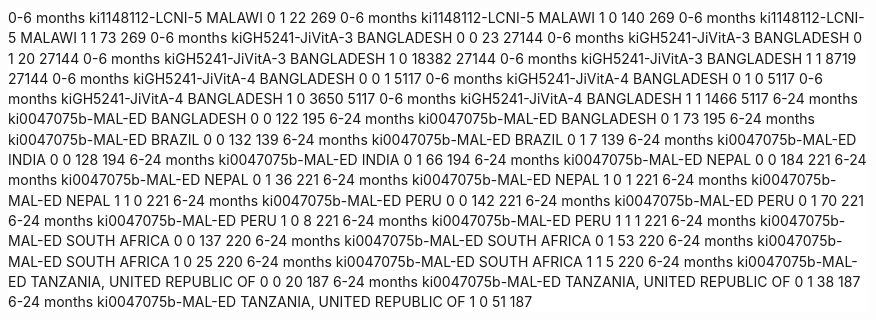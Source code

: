 0-6 months    ki1148112-LCNI-5           MALAWI                         0                     1       22     269
0-6 months    ki1148112-LCNI-5           MALAWI                         1                     0      140     269
0-6 months    ki1148112-LCNI-5           MALAWI                         1                     1       73     269
0-6 months    kiGH5241-JiVitA-3          BANGLADESH                     0                     0       23   27144
0-6 months    kiGH5241-JiVitA-3          BANGLADESH                     0                     1       20   27144
0-6 months    kiGH5241-JiVitA-3          BANGLADESH                     1                     0    18382   27144
0-6 months    kiGH5241-JiVitA-3          BANGLADESH                     1                     1     8719   27144
0-6 months    kiGH5241-JiVitA-4          BANGLADESH                     0                     0        1    5117
0-6 months    kiGH5241-JiVitA-4          BANGLADESH                     0                     1        0    5117
0-6 months    kiGH5241-JiVitA-4          BANGLADESH                     1                     0     3650    5117
0-6 months    kiGH5241-JiVitA-4          BANGLADESH                     1                     1     1466    5117
6-24 months   ki0047075b-MAL-ED          BANGLADESH                     0                     0      122     195
6-24 months   ki0047075b-MAL-ED          BANGLADESH                     0                     1       73     195
6-24 months   ki0047075b-MAL-ED          BRAZIL                         0                     0      132     139
6-24 months   ki0047075b-MAL-ED          BRAZIL                         0                     1        7     139
6-24 months   ki0047075b-MAL-ED          INDIA                          0                     0      128     194
6-24 months   ki0047075b-MAL-ED          INDIA                          0                     1       66     194
6-24 months   ki0047075b-MAL-ED          NEPAL                          0                     0      184     221
6-24 months   ki0047075b-MAL-ED          NEPAL                          0                     1       36     221
6-24 months   ki0047075b-MAL-ED          NEPAL                          1                     0        1     221
6-24 months   ki0047075b-MAL-ED          NEPAL                          1                     1        0     221
6-24 months   ki0047075b-MAL-ED          PERU                           0                     0      142     221
6-24 months   ki0047075b-MAL-ED          PERU                           0                     1       70     221
6-24 months   ki0047075b-MAL-ED          PERU                           1                     0        8     221
6-24 months   ki0047075b-MAL-ED          PERU                           1                     1        1     221
6-24 months   ki0047075b-MAL-ED          SOUTH AFRICA                   0                     0      137     220
6-24 months   ki0047075b-MAL-ED          SOUTH AFRICA                   0                     1       53     220
6-24 months   ki0047075b-MAL-ED          SOUTH AFRICA                   1                     0       25     220
6-24 months   ki0047075b-MAL-ED          SOUTH AFRICA                   1                     1        5     220
6-24 months   ki0047075b-MAL-ED          TANZANIA, UNITED REPUBLIC OF   0                     0       20     187
6-24 months   ki0047075b-MAL-ED          TANZANIA, UNITED REPUBLIC OF   0                     1       38     187
6-24 months   ki0047075b-MAL-ED          TANZANIA, UNITED REPUBLIC OF   1                     0       51     187